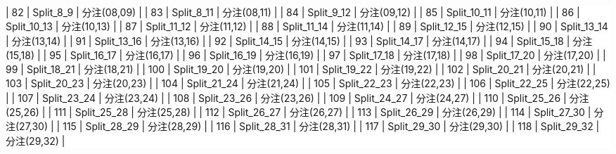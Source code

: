 | 82 | Split_8_9 | 分注(08,09) | 
| 83 | Split_8_11 | 分注(08,11) | 
| 84 | Split_9_12 | 分注(09,12) | 
| 85 | Split_10_11 | 分注(10,11) | 
| 86 | Split_10_13 | 分注(10,13) | 
| 87 | Split_11_12 | 分注(11,12) | 
| 88 | Split_11_14 | 分注(11,14) | 
| 89 | Split_12_15 | 分注(12,15) | 
| 90 | Split_13_14 | 分注(13,14) | 
| 91 | Split_13_16 | 分注(13,16) | 
| 92 | Split_14_15 | 分注(14,15) | 
| 93 | Split_14_17 | 分注(14,17) | 
| 94 | Split_15_18 | 分注(15,18) | 
| 95 | Split_16_17 | 分注(16,17) | 
| 96 | Split_16_19 | 分注(16,19) | 
| 97 | Split_17_18 | 分注(17,18) | 
| 98 | Split_17_20 | 分注(17,20) | 
| 99 | Split_18_21 | 分注(18,21) | 
| 100 | Split_19_20 | 分注(19,20) | 
| 101 | Split_19_22 | 分注(19,22) | 
| 102 | Split_20_21 | 分注(20,21) | 
| 103 | Split_20_23 | 分注(20,23) | 
| 104 | Split_21_24 | 分注(21,24) | 
| 105 | Split_22_23 | 分注(22,23) | 
| 106 | Split_22_25 | 分注(22,25) | 
| 107 | Split_23_24 | 分注(23,24) | 
| 108 | Split_23_26 | 分注(23,26) | 
| 109 | Split_24_27 | 分注(24,27) | 
| 110 | Split_25_26 | 分注(25,26) | 
| 111 | Split_25_28 | 分注(25,28) | 
| 112 | Split_26_27 | 分注(26,27) | 
| 113 | Split_26_29 | 分注(26,29) | 
| 114 | Split_27_30 | 分注(27,30) | 
| 115 | Split_28_29 | 分注(28,29) | 
| 116 | Split_28_31 | 分注(28,31) | 
| 117 | Split_29_30 | 分注(29,30) | 
| 118 | Split_29_32 | 分注(29,32) | 